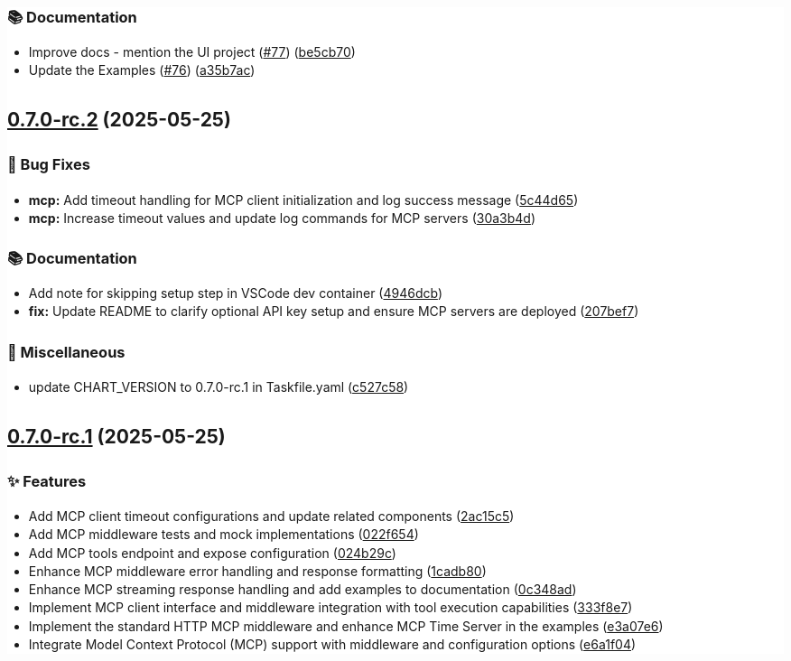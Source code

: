 ### 📚 Documentation

* Improve docs - mention the UI project ([#77](https://github.com/inference-gateway/inference-gateway/issues/77)) ([be5cb70](https://github.com/inference-gateway/inference-gateway/commit/be5cb702b1265e44d41185c117f364758a93ac38))
* Update the Examples ([#76](https://github.com/inference-gateway/inference-gateway/issues/76)) ([a35b7ac](https://github.com/inference-gateway/inference-gateway/commit/a35b7ac06efb45c1d10d5767e90dd46d32e1d070))

## [0.7.0-rc.2](https://github.com/inference-gateway/inference-gateway/compare/v0.7.0-rc.1...v0.7.0-rc.2) (2025-05-25)

### 🐛 Bug Fixes

* **mcp:** Add timeout handling for MCP client initialization and log success message ([5c44d65](https://github.com/inference-gateway/inference-gateway/commit/5c44d6524d6982449ffd0737a21fdce28125e960))
* **mcp:** Increase timeout values and update log commands for MCP servers ([30a3b4d](https://github.com/inference-gateway/inference-gateway/commit/30a3b4df644cf1ddd408e1c339711c871032226a))

### 📚 Documentation

* Add note for skipping setup step in VSCode dev container ([4946dcb](https://github.com/inference-gateway/inference-gateway/commit/4946dcb44487999775be93fe5005ba48663777e3))
* **fix:** Update README to clarify optional API key setup and ensure MCP servers are deployed ([207bef7](https://github.com/inference-gateway/inference-gateway/commit/207bef7f3dfeb97ca07e2a3dd74d3169651fe08e))

### 🔧 Miscellaneous

* update CHART_VERSION to 0.7.0-rc.1 in Taskfile.yaml ([c527c58](https://github.com/inference-gateway/inference-gateway/commit/c527c58ed7939f72ced2359bcba7da6154886d64))

## [0.7.0-rc.1](https://github.com/inference-gateway/inference-gateway/compare/v0.6.3...v0.7.0-rc.1) (2025-05-25)

### ✨ Features

* Add MCP client timeout configurations and update related components ([2ac15c5](https://github.com/inference-gateway/inference-gateway/commit/2ac15c5384dec2276e05126edc43e426efd402dd))
* Add MCP middleware tests and mock implementations ([022f654](https://github.com/inference-gateway/inference-gateway/commit/022f654e2fe284fbeb24076cf73bda8ab043df4f))
* Add MCP tools endpoint and expose configuration ([024b29c](https://github.com/inference-gateway/inference-gateway/commit/024b29c7c6bbd885395de21be7d53964292c47c8))
* Enhance MCP middleware error handling and response formatting ([1cadb80](https://github.com/inference-gateway/inference-gateway/commit/1cadb80857ea7f639d4276113a8ca78cde073cde))
* Enhance MCP streaming response handling and add examples to documentation ([0c348ad](https://github.com/inference-gateway/inference-gateway/commit/0c348ad2c7d7fbed7b7f2e7e4880a76104a898f0))
* Implement MCP client interface and middleware integration with tool execution capabilities ([333f8e7](https://github.com/inference-gateway/inference-gateway/commit/333f8e714875967ce1d72acf210e199797e199f3))
* Implement the standard HTTP MCP middleware and enhance MCP Time Server in the examples ([e3a07e6](https://github.com/inference-gateway/inference-gateway/commit/e3a07e6ee06f46191215d64aa537a7a6873ce590))
* Integrate Model Context Protocol (MCP) support with middleware and configuration options ([e6a1f04](https://github.com/inference-gateway/inference-gateway/commit/e6a1f040e3089239ea7fdad5305e106848325263))
